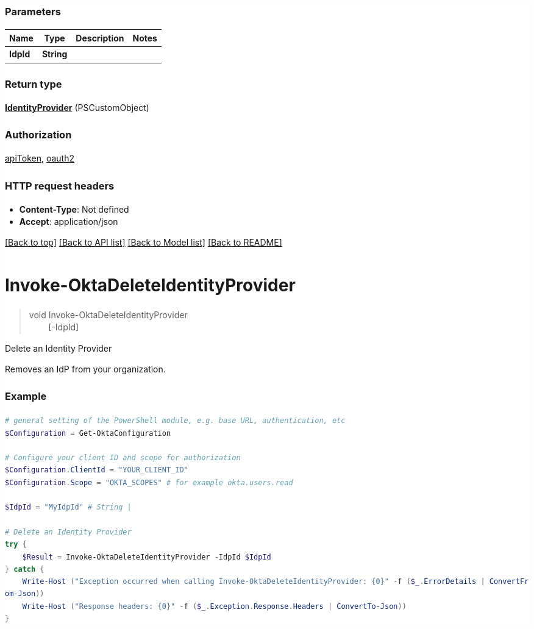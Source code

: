 ### Parameters

Name | Type | Description  | Notes
------------- | ------------- | ------------- | -------------
 **IdpId** | **String**|  | 

### Return type

[**IdentityProvider**](IdentityProvider.md) (PSCustomObject)

### Authorization

[apiToken](../README.md#apiToken), [oauth2](../README.md#oauth2)

### HTTP request headers

 - **Content-Type**: Not defined
 - **Accept**: application/json

[[Back to top]](#) [[Back to API list]](../README.md#documentation-for-api-endpoints) [[Back to Model list]](../README.md#documentation-for-models) [[Back to README]](../README.md)

<a id="Invoke-OktaDeleteIdentityProvider"></a>
# **Invoke-OktaDeleteIdentityProvider**
> void Invoke-OktaDeleteIdentityProvider<br>
> &nbsp;&nbsp;&nbsp;&nbsp;&nbsp;&nbsp;&nbsp;&nbsp;[-IdpId] <String><br>

Delete an Identity Provider

Removes an IdP from your organization.

### Example
```powershell
# general setting of the PowerShell module, e.g. base URL, authentication, etc
$Configuration = Get-OktaConfiguration

# Configure your client ID and scope for authorization
$Configuration.ClientId = "YOUR_CLIENT_ID"
$Configuration.Scope = "OKTA_SCOPES" # for example okta.users.read

$IdpId = "MyIdpId" # String | 

# Delete an Identity Provider
try {
    $Result = Invoke-OktaDeleteIdentityProvider -IdpId $IdpId
} catch {
    Write-Host ("Exception occurred when calling Invoke-OktaDeleteIdentityProvider: {0}" -f ($_.ErrorDetails | ConvertFrom-Json))
    Write-Host ("Response headers: {0}" -f ($_.Exception.Response.Headers | ConvertTo-Json))
}
```
